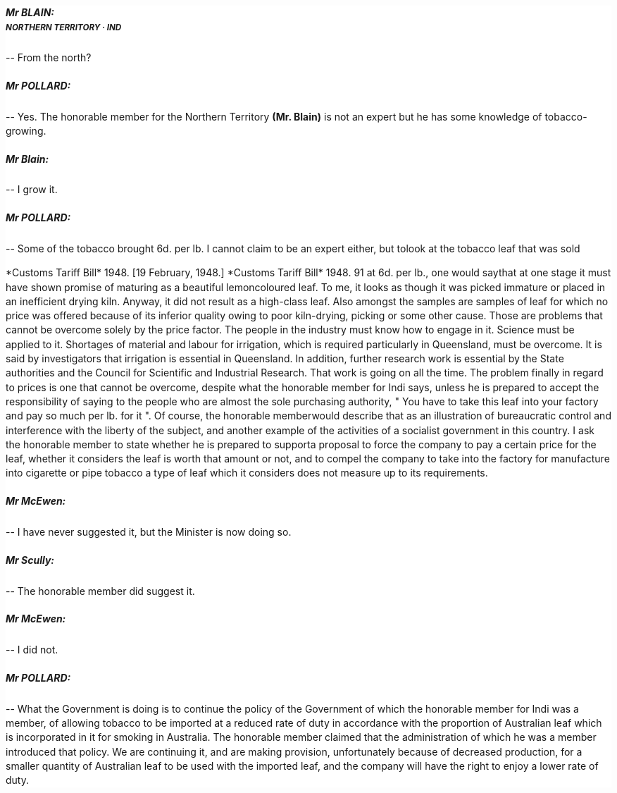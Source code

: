 ##### Mr BLAIN:<br><small class="text-muted">NORTHERN TERRITORY &middot; IND</small>

-- From the north? 

##### Mr POLLARD:

-- Yes. The honorable member for the Northern Territory  **(Mr. Blain)**  is not an expert but he has some knowledge of tobacco-growing. 

##### Mr Blain:

-- I grow it. 

##### Mr POLLARD:

-- Some of the tobacco brought 6d. per lb. I cannot claim to be an expert either, but tolook at the tobacco leaf that was sold 

<para class="block" pgwide="yes">
 *Customs Tariff Bill* 1948. [19 February, 1948.]  *Customs Tariff Bill*  1948. 91 at 6d. per lb., one would saythat at one stage it must have shown promise of maturing as a beautiful lemoncoloured leaf. To me, it looks as though it was picked immature or placed in an inefficient drying kiln. Anyway, it did not result as a high-class leaf. Also amongst the samples are samples of leaf for which no price was offered because of its inferior quality owing to poor kiln-drying, picking or some other cause. Those are problems that cannot be overcome solely by the price factor. The people in the industry must know how to engage in it. Science must be applied to it. Shortages of material and labour for irrigation, which is required particularly in Queensland, must be overcome. It is said by investigators that irrigation is essential in Queensland. In addition, further research work is essential by the State authorities and the Council for Scientific and Industrial Research. That work is going on all the time. The problem finally in regard to prices is one that cannot be overcome, despite what the honorable member for Indi says, unless he is prepared to accept the responsibility of saying to the people who are almost the sole purchasing authority, " You have to take this leaf into your factory and pay so much per lb. for it ". Of course, the honorable memberwould describe that as an illustration of bureaucratic control and interference with the liberty of the subject, and another example of the activities of a socialist government in this country. I ask the honorable member to state whether he is prepared to supporta proposal to force the company to pay a certain price for the leaf, whether it considers the leaf is worth that amount or not, and to compel the company to take into the factory for manufacture into cigarette or pipe tobacco a type of leaf which it considers does not measure up to its requirements. 

##### Mr McEwen:

-- I have never suggested it, but the Minister is now doing so. 

##### Mr Scully:

-- The honorable member did suggest it. 

##### Mr McEwen:

-- I did not. 

##### Mr POLLARD:

-- What the Government is doing is to continue the policy of the Government of which the honorable member for Indi was a member, of allowing tobacco to be imported at a reduced rate of duty in accordance with the proportion of Australian leaf which is incorporated in it for smoking in Australia. The honorable member claimed that the administration of which he was a member introduced that policy. We are continuing it, and are making provision, unfortunately because of decreased production, for a smaller quantity of Australian leaf to be used with the imported leaf, and the company will have the right to enjoy a lower rate of duty. 
